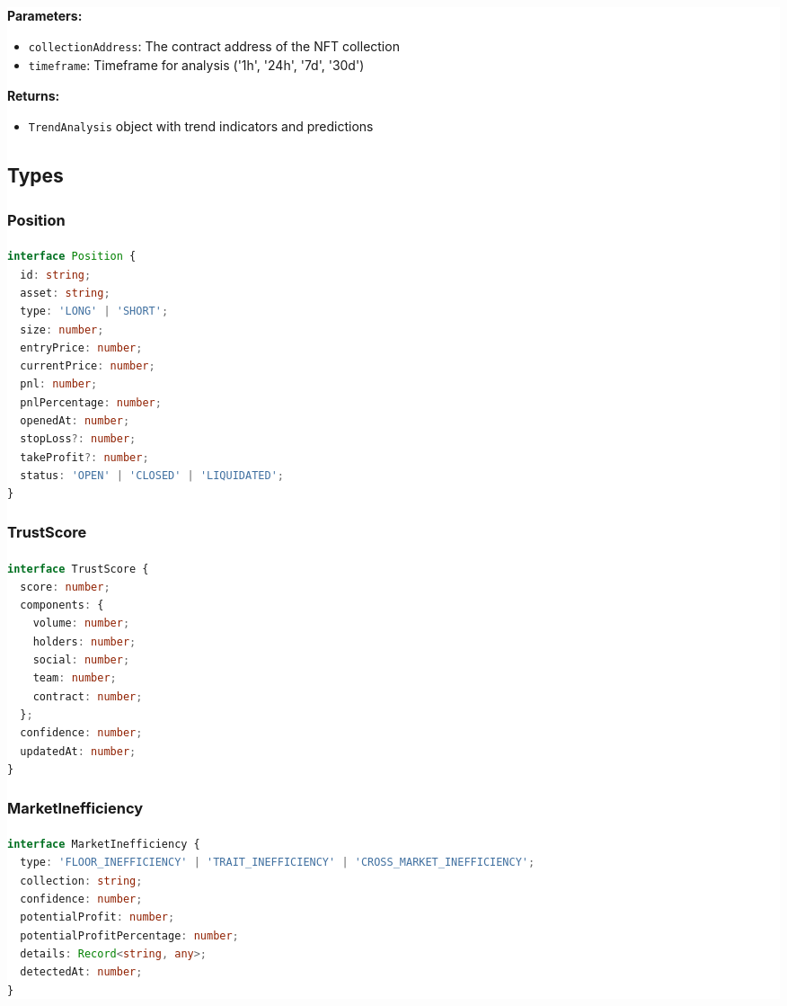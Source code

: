 **Parameters:**
- `collectionAddress`: The contract address of the NFT collection
- `timeframe`: Timeframe for analysis ('1h', '24h', '7d', '30d')

**Returns:**
- `TrendAnalysis` object with trend indicators and predictions

## Types

### Position

```typescript
interface Position {
  id: string;
  asset: string;
  type: 'LONG' | 'SHORT';
  size: number;
  entryPrice: number;
  currentPrice: number;
  pnl: number;
  pnlPercentage: number;
  openedAt: number;
  stopLoss?: number;
  takeProfit?: number;
  status: 'OPEN' | 'CLOSED' | 'LIQUIDATED';
}
```

### TrustScore

```typescript
interface TrustScore {
  score: number;
  components: {
    volume: number;
    holders: number;
    social: number;
    team: number;
    contract: number;
  };
  confidence: number;
  updatedAt: number;
}
```

### MarketInefficiency

```typescript
interface MarketInefficiency {
  type: 'FLOOR_INEFFICIENCY' | 'TRAIT_INEFFICIENCY' | 'CROSS_MARKET_INEFFICIENCY';
  collection: string;
  confidence: number;
  potentialProfit: number;
  potentialProfitPercentage: number;
  details: Record<string, any>;
  detectedAt: number;
}
```
